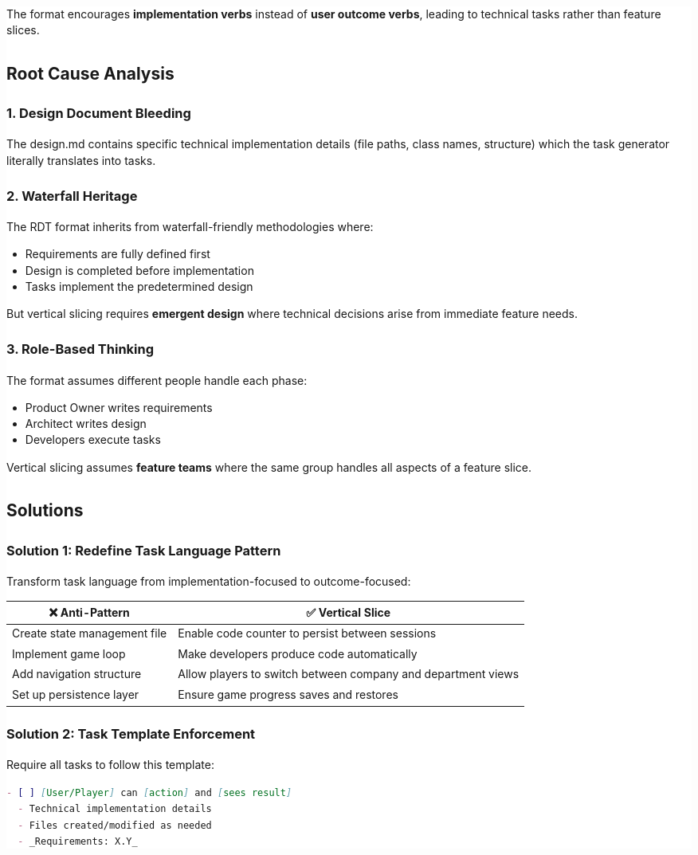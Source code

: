 The format encourages **implementation verbs** instead of **user outcome verbs**, leading to technical tasks rather than feature slices.

## Root Cause Analysis

### 1. Design Document Bleeding
The design.md contains specific technical implementation details (file paths, class names, structure) which the task generator literally translates into tasks.

### 2. Waterfall Heritage
The RDT format inherits from waterfall-friendly methodologies where:
- Requirements are fully defined first
- Design is completed before implementation
- Tasks implement the predetermined design

But vertical slicing requires **emergent design** where technical decisions arise from immediate feature needs.

### 3. Role-Based Thinking
The format assumes different people handle each phase:
- Product Owner writes requirements
- Architect writes design
- Developers execute tasks

Vertical slicing assumes **feature teams** where the same group handles all aspects of a feature slice.

## Solutions

### Solution 1: Redefine Task Language Pattern

Transform task language from implementation-focused to outcome-focused:

| ❌ Anti-Pattern | ✅ Vertical Slice |
|-----------------|-------------------|
| Create state management file | Enable code counter to persist between sessions |
| Implement game loop | Make developers produce code automatically |
| Add navigation structure | Allow players to switch between company and department views |
| Set up persistence layer | Ensure game progress saves and restores |

### Solution 2: Task Template Enforcement

Require all tasks to follow this template:
```markdown
- [ ] [User/Player] can [action] and [sees result]
  - Technical implementation details
  - Files created/modified as needed
  - _Requirements: X.Y_
```
